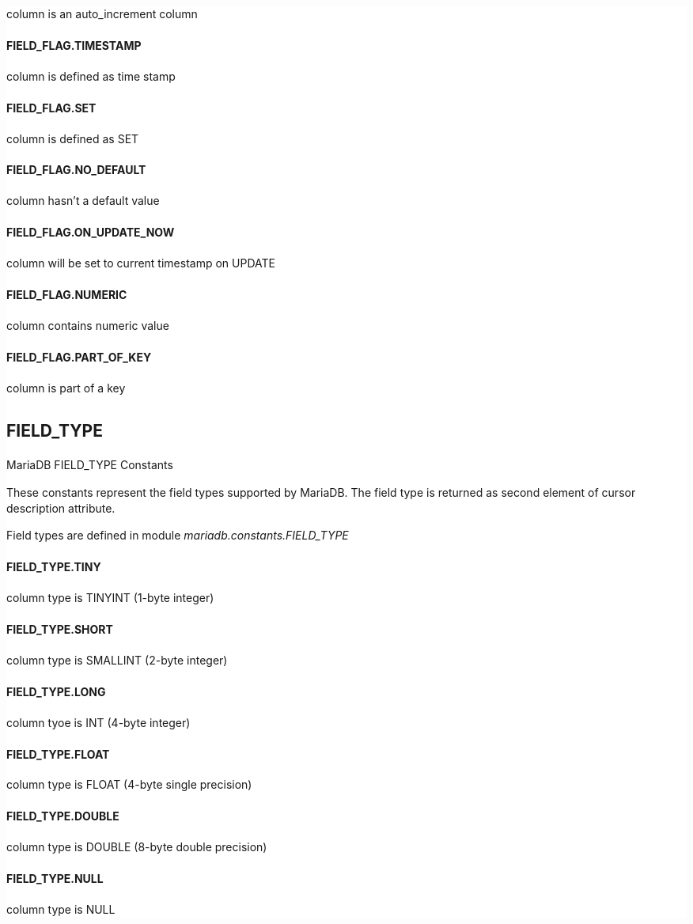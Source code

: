 column is an auto_increment column

#### FIELD_FLAG.TIMESTAMP

column is defined as time stamp

#### FIELD_FLAG.SET

column is defined as SET

#### FIELD_FLAG.NO_DEFAULT

column hasn’t a default value

#### FIELD_FLAG.ON_UPDATE_NOW

column will be set to current timestamp on UPDATE

#### FIELD_FLAG.NUMERIC

column contains numeric value

#### FIELD_FLAG.PART_OF_KEY

column is part of a key

## FIELD_TYPE

MariaDB FIELD_TYPE Constants

These constants represent the field types supported by MariaDB.
The field type is returned as second element of cursor description attribute.

Field types are defined in module *mariadb.constants.FIELD_TYPE*

#### FIELD_TYPE.TINY

column type is TINYINT  (1-byte integer)

#### FIELD_TYPE.SHORT

column type is SMALLINT (2-byte integer)

#### FIELD_TYPE.LONG

column tyoe is INT (4-byte integer)

#### FIELD_TYPE.FLOAT

column type is FLOAT (4-byte single precision)

#### FIELD_TYPE.DOUBLE

column type is DOUBLE (8-byte double precision)

#### FIELD_TYPE.NULL

column type is NULL
